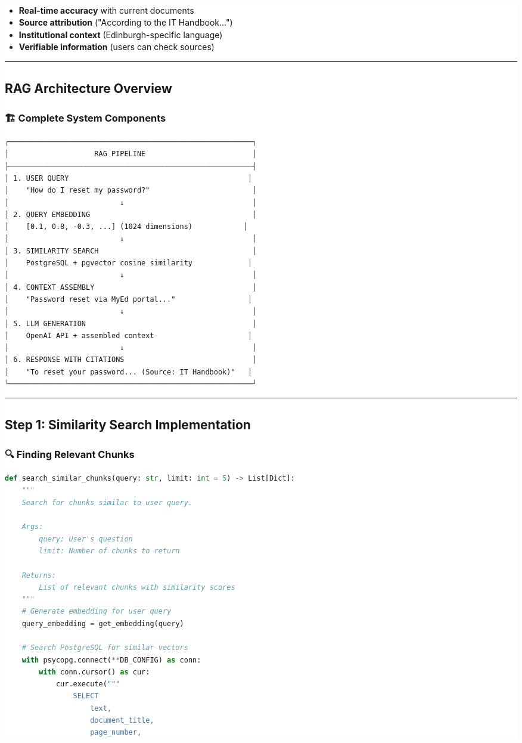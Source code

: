 - **Real-time accuracy** with current documents
- **Source attribution** ("According to the IT Handbook...")
- **Institutional context** (Edinburgh-specific language)
- **Verifiable information** (users can check sources)

---

## RAG Architecture Overview

### 🏗️ Complete System Components

```
┌─────────────────────────────────────────────────────────┐
│                    RAG PIPELINE                         │
├─────────────────────────────────────────────────────────┤
│ 1. USER QUERY                                          │
│    "How do I reset my password?"                        │
│                          ↓                              │
│ 2. QUERY EMBEDDING                                      │
│    [0.1, 0.8, -0.3, ...] (1024 dimensions)            │
│                          ↓                              │
│ 3. SIMILARITY SEARCH                                    │
│    PostgreSQL + pgvector cosine similarity             │
│                          ↓                              │
│ 4. CONTEXT ASSEMBLY                                     │
│    "Password reset via MyEd portal..."                 │
│                          ↓                              │
│ 5. LLM GENERATION                                       │
│    OpenAI API + assembled context                      │
│                          ↓                              │
│ 6. RESPONSE WITH CITATIONS                              │
│    "To reset your password... (Source: IT Handbook)"   │
└─────────────────────────────────────────────────────────┘
```

---

## Step 1: Similarity Search Implementation

### 🔍 Finding Relevant Chunks

```python
def search_similar_chunks(query: str, limit: int = 5) -> List[Dict]:
    """
    Search for chunks similar to user query.

    Args:
        query: User's question
        limit: Number of chunks to return

    Returns:
        List of relevant chunks with similarity scores
    """
    # Generate embedding for user query
    query_embedding = get_embedding(query)

    # Search PostgreSQL for similar vectors
    with psycopg.connect(**DB_CONFIG) as conn:
        with conn.cursor() as cur:
            cur.execute("""
                SELECT
                    text,
                    document_title,
                    page_number,
```